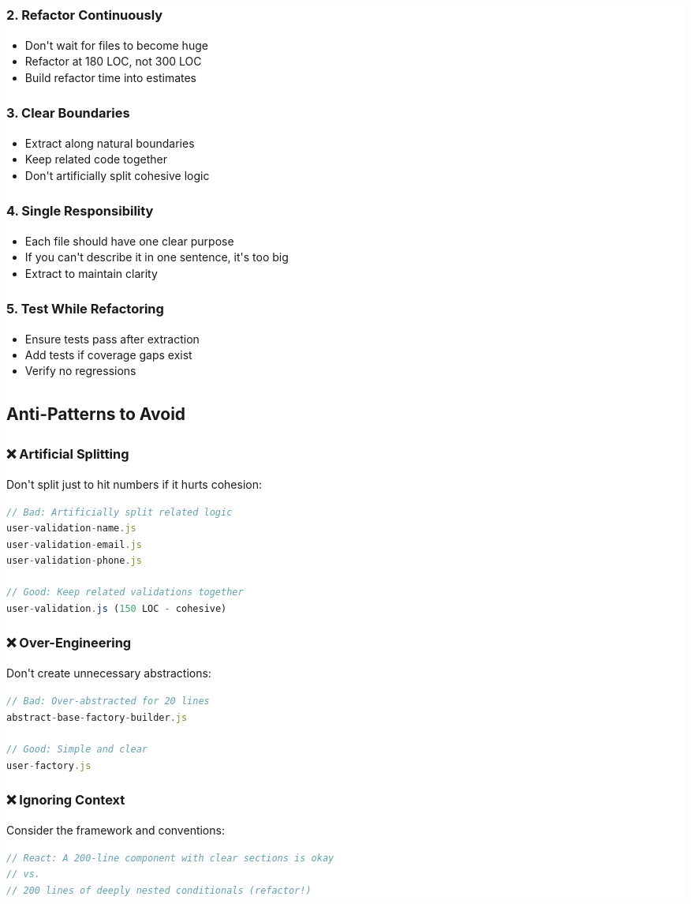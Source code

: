 ### 2. Refactor Continuously
- Don't wait for files to become huge
- Refactor at 180 LOC, not 300 LOC
- Build refactor time into estimates

### 3. Clear Boundaries
- Extract along natural boundaries
- Keep related code together
- Don't artificially split cohesive logic

### 4. Single Responsibility
- Each file should have one clear purpose
- If you can't describe it in one sentence, it's too big
- Extract to maintain clarity

### 5. Test While Refactoring
- Ensure tests pass after extraction
- Add tests if coverage gaps exist
- Verify no regressions

## Anti-Patterns to Avoid

### ❌ Artificial Splitting
Don't split just to hit numbers if it hurts cohesion:
```javascript
// Bad: Artificially split related logic
user-validation-name.js
user-validation-email.js
user-validation-phone.js

// Good: Keep related validations together
user-validation.js (150 LOC - cohesive)
```

### ❌ Over-Engineering
Don't create unnecessary abstractions:
```javascript
// Bad: Over-abstracted for 20 lines
abstract-base-factory-builder.js

// Good: Simple and clear
user-factory.js
```

### ❌ Ignoring Context
Consider the framework and conventions:
```javascript
// React: A 200-line component with clear sections is okay
// vs.
// 200 lines of deeply nested conditionals (refactor!)
```
